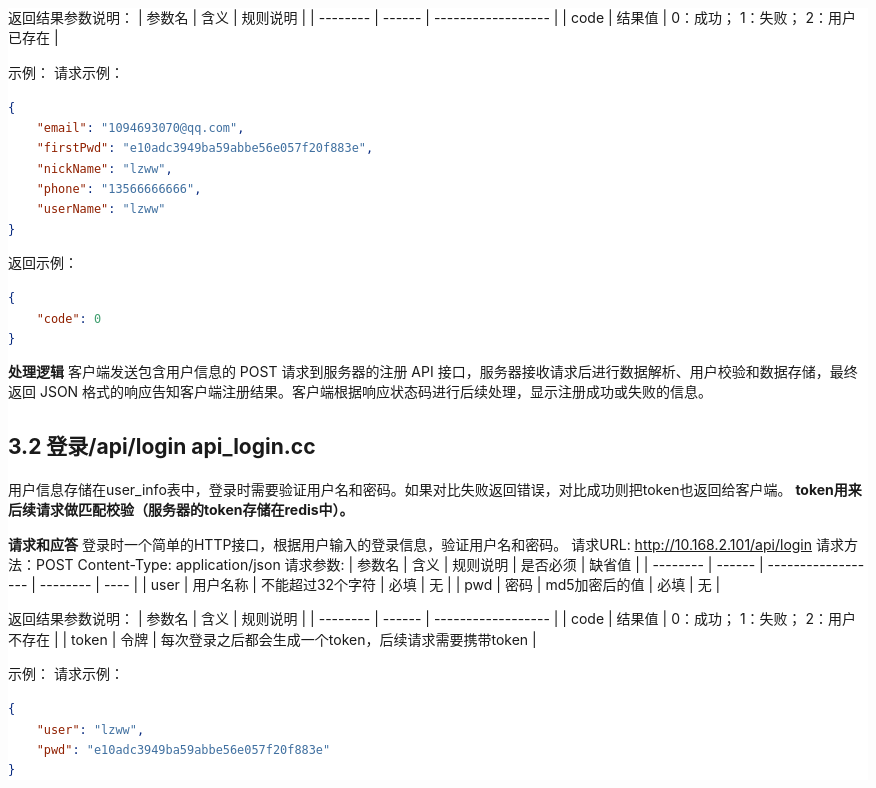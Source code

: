 
返回结果参数说明：
| 参数名     | 含义     | 规则说明               |
| -------- | ------ | ------------------ |
| code     | 结果值   | 0：成功； 1：失败； 2：用户已存在      |

示例：
请求示例：
```json
{
    "email": "1094693070@qq.com",
    "firstPwd": "e10adc3949ba59abbe56e057f20f883e",
    "nickName": "lzww",
    "phone": "13566666666",
    "userName": "lzww"
}
```

返回示例：
```json
{
    "code": 0
}
```

**处理逻辑**
客户端发送包含用户信息的 POST 请求到服务器的注册 API 接口，服务器接收请求后进行数据解析、用户校验和数据存储，最终返回 JSON 格式的响应告知客户端注册结果。客户端根据响应状态码进行后续处理，显示注册成功或失败的信息。

## 3.2 登录/api/login api_login.cc
用户信息存储在user_info表中，登录时需要验证用户名和密码。如果对比失败返回错误，对比成功则把token也返回给客户端。
**token用来后续请求做匹配校验（服务器的token存储在redis中）。**

**请求和应答**
登录时一个简单的HTTP接口，根据用户输入的登录信息，验证用户名和密码。
请求URL: http://10.168.2.101/api/login
请求方法：POST
Content-Type: application/json
请求参数:
| 参数名     | 含义     | 规则说明               | 是否必须 | 缺省值 |
| -------- | ------ | ------------------ | -------- | ---- |
| user | 用户名称   | 不能超过32个字符          | 必填     | 无    |
| pwd | 密码     | md5加密后的值           | 必填     | 无    |

返回结果参数说明：
| 参数名     | 含义     | 规则说明               |
| -------- | ------ | ------------------ |
| code     | 结果值   | 0：成功； 1：失败； 2：用户不存在      |
| token    | 令牌   | 每次登录之后都会生成一个token，后续请求需要携带token      |

示例：
请求示例：
```json
{
    "user": "lzww",
    "pwd": "e10adc3949ba59abbe56e057f20f883e"
}
```
